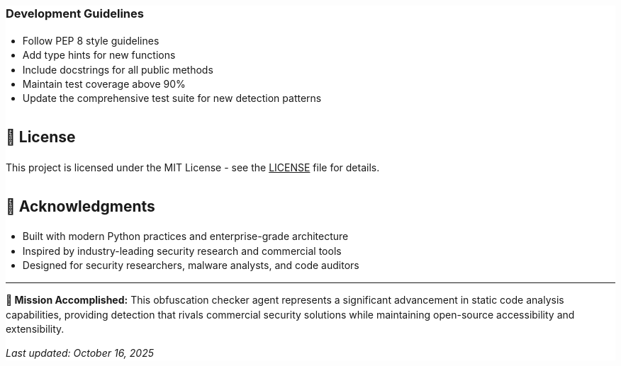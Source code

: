 ### Development Guidelines
- Follow PEP 8 style guidelines
- Add type hints for new functions
- Include docstrings for all public methods
- Maintain test coverage above 90%
- Update the comprehensive test suite for new detection patterns

## 📜 License

This project is licensed under the MIT License - see the [LICENSE](LICENSE) file for details.

## 🙏 Acknowledgments

- Built with modern Python practices and enterprise-grade architecture
- Inspired by industry-leading security research and commercial tools
- Designed for security researchers, malware analysts, and code auditors

---

**🎯 Mission Accomplished:** This obfuscation checker agent represents a significant advancement in static code analysis capabilities, providing detection that rivals commercial security solutions while maintaining open-source accessibility and extensibility.

*Last updated: October 16, 2025*
